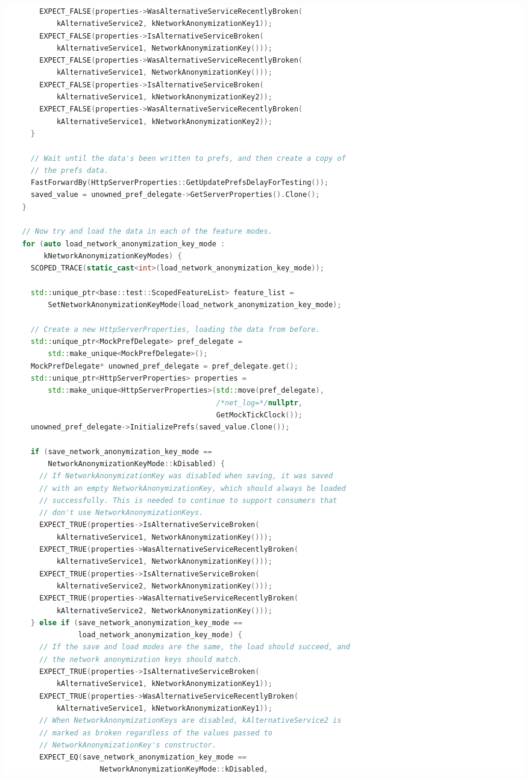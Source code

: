 ```cpp
        EXPECT_FALSE(properties->WasAlternativeServiceRecentlyBroken(
            kAlternativeService2, kNetworkAnonymizationKey1));
        EXPECT_FALSE(properties->IsAlternativeServiceBroken(
            kAlternativeService1, NetworkAnonymizationKey()));
        EXPECT_FALSE(properties->WasAlternativeServiceRecentlyBroken(
            kAlternativeService1, NetworkAnonymizationKey()));
        EXPECT_FALSE(properties->IsAlternativeServiceBroken(
            kAlternativeService1, kNetworkAnonymizationKey2));
        EXPECT_FALSE(properties->WasAlternativeServiceRecentlyBroken(
            kAlternativeService1, kNetworkAnonymizationKey2));
      }

      // Wait until the data's been written to prefs, and then create a copy of
      // the prefs data.
      FastForwardBy(HttpServerProperties::GetUpdatePrefsDelayForTesting());
      saved_value = unowned_pref_delegate->GetServerProperties().Clone();
    }

    // Now try and load the data in each of the feature modes.
    for (auto load_network_anonymization_key_mode :
         kNetworkAnonymizationKeyModes) {
      SCOPED_TRACE(static_cast<int>(load_network_anonymization_key_mode));

      std::unique_ptr<base::test::ScopedFeatureList> feature_list =
          SetNetworkAnonymizationKeyMode(load_network_anonymization_key_mode);

      // Create a new HttpServerProperties, loading the data from before.
      std::unique_ptr<MockPrefDelegate> pref_delegate =
          std::make_unique<MockPrefDelegate>();
      MockPrefDelegate* unowned_pref_delegate = pref_delegate.get();
      std::unique_ptr<HttpServerProperties> properties =
          std::make_unique<HttpServerProperties>(std::move(pref_delegate),
                                                 /*net_log=*/nullptr,
                                                 GetMockTickClock());
      unowned_pref_delegate->InitializePrefs(saved_value.Clone());

      if (save_network_anonymization_key_mode ==
          NetworkAnonymizationKeyMode::kDisabled) {
        // If NetworkAnonymizationKey was disabled when saving, it was saved
        // with an empty NetworkAnonymizationKey, which should always be loaded
        // successfully. This is needed to continue to support consumers that
        // don't use NetworkAnonymizationKeys.
        EXPECT_TRUE(properties->IsAlternativeServiceBroken(
            kAlternativeService1, NetworkAnonymizationKey()));
        EXPECT_TRUE(properties->WasAlternativeServiceRecentlyBroken(
            kAlternativeService1, NetworkAnonymizationKey()));
        EXPECT_TRUE(properties->IsAlternativeServiceBroken(
            kAlternativeService2, NetworkAnonymizationKey()));
        EXPECT_TRUE(properties->WasAlternativeServiceRecentlyBroken(
            kAlternativeService2, NetworkAnonymizationKey()));
      } else if (save_network_anonymization_key_mode ==
                 load_network_anonymization_key_mode) {
        // If the save and load modes are the same, the load should succeed, and
        // the network anonymization keys should match.
        EXPECT_TRUE(properties->IsAlternativeServiceBroken(
            kAlternativeService1, kNetworkAnonymizationKey1));
        EXPECT_TRUE(properties->WasAlternativeServiceRecentlyBroken(
            kAlternativeService1, kNetworkAnonymizationKey1));
        // When NetworkAnonymizationKeys are disabled, kAlternativeService2 is
        // marked as broken regardless of the values passed to
        // NetworkAnonymizationKey's constructor.
        EXPECT_EQ(save_network_anonymization_key_mode ==
                      NetworkAnonymizationKeyMode::kDisabled,
```